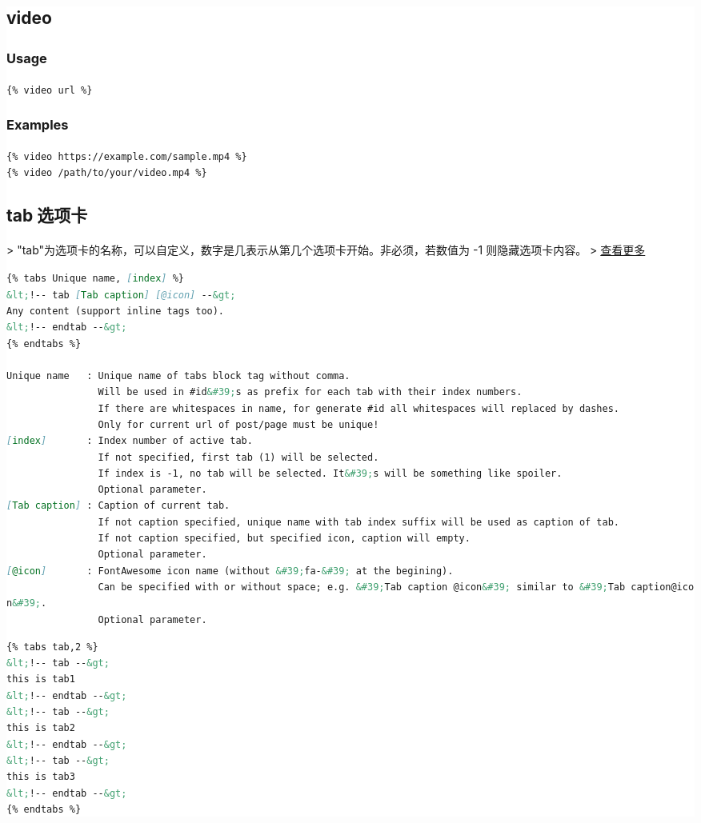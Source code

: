 ## video

### Usage

```xml video.js
{% video url %}
```

### Examples

```md
{% video https://example.com/sample.mp4 %}
{% video /path/to/your/video.mp4 %}
```

## tab 选项卡

&gt; &#34;tab&#34;为选项卡的名称，可以自定义，数字是几表示从第几个选项卡开始。非必须，若数值为 -1 则隐藏选项卡内容。
&gt; [查看更多](https://theme-next.org/docs/tag-plugins/tabs)

```md
{% tabs Unique name, [index] %}
&lt;!-- tab [Tab caption] [@icon] --&gt;
Any content (support inline tags too).
&lt;!-- endtab --&gt;
{% endtabs %}

Unique name   : Unique name of tabs block tag without comma.
                Will be used in #id&#39;s as prefix for each tab with their index numbers.
                If there are whitespaces in name, for generate #id all whitespaces will replaced by dashes.
                Only for current url of post/page must be unique!
[index]       : Index number of active tab.
                If not specified, first tab (1) will be selected.
                If index is -1, no tab will be selected. It&#39;s will be something like spoiler.
                Optional parameter.
[Tab caption] : Caption of current tab.
                If not caption specified, unique name with tab index suffix will be used as caption of tab.
                If not caption specified, but specified icon, caption will empty.
                Optional parameter.
[@icon]       : FontAwesome icon name (without &#39;fa-&#39; at the begining).
                Can be specified with or without space; e.g. &#39;Tab caption @icon&#39; similar to &#39;Tab caption@icon&#39;.
                Optional parameter.
```

```md
{% tabs tab,2 %}
&lt;!-- tab --&gt;
this is tab1
&lt;!-- endtab --&gt;
&lt;!-- tab --&gt;
this is tab2
&lt;!-- endtab --&gt;
&lt;!-- tab --&gt;
this is tab3
&lt;!-- endtab --&gt;
{% endtabs %}
```
